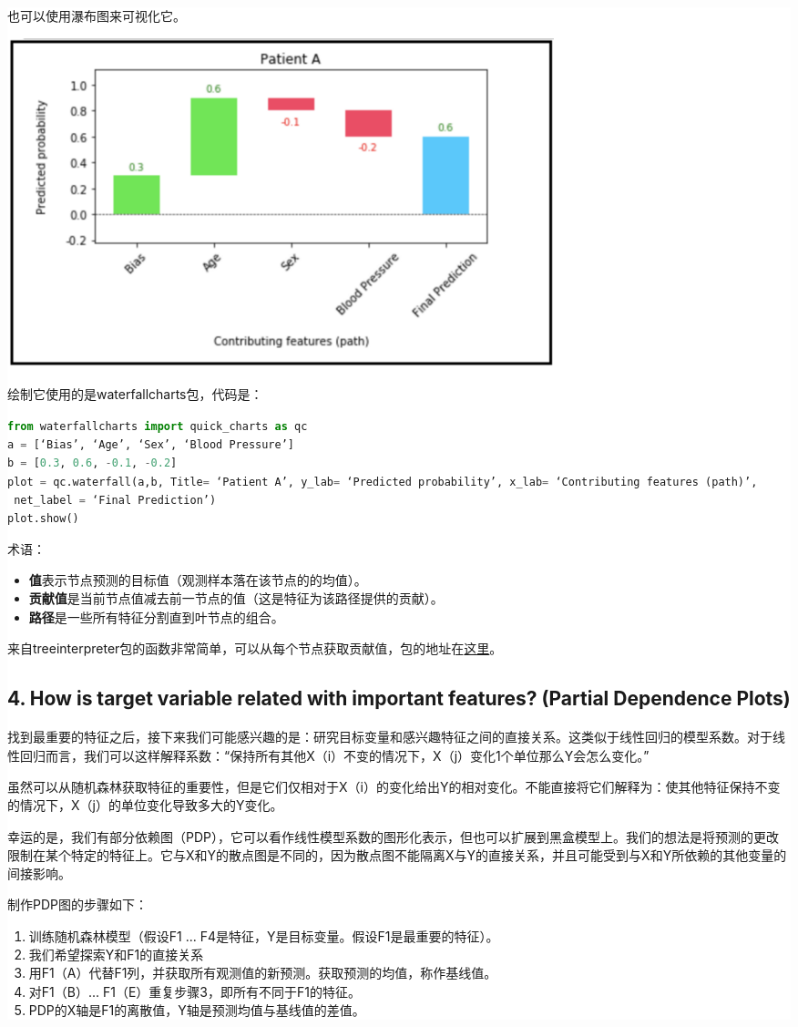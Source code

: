 也可以使用瀑布图来可视化它。

![](R/interp-rf-fig6.png)

绘制它使用的是waterfallcharts包，代码是：

``` python
from waterfallcharts import quick_charts as qc
a = [‘Bias’, ‘Age’, ‘Sex’, ‘Blood Pressure’]
b = [0.3, 0.6, -0.1, -0.2]
plot = qc.waterfall(a,b, Title= ‘Patient A’, y_lab= ‘Predicted probability’, x_lab= ‘Contributing features (path)’,
 net_label = ‘Final Prediction’)
plot.show()
```

术语：

* **值**表示节点预测的目标值（观测样本落在该节点的的均值）。
* **贡献值**是当前节点值减去前一节点的值（这是特征为该路径提供的贡献）。
* **路径**是一些所有特征分割直到叶节点的组合。
 
来自treeinterpreter包的函数非常简单，可以从每个节点获取贡献值，包的地址在[这里](https://pypi.python.org/pypi/treeinterpreter)。

## 4. How is target variable related with important features? (Partial Dependence Plots)

找到最重要的特征之后，接下来我们可能感兴趣的是：研究目标变量和感兴趣特征之间的直接关系。这类似于线性回归的模型系数。对于线性回归而言，我们可以这样解释系数：“保持所有其他X（i）不变的情况下，X（j）变化1个单位那么Y会怎么变化。”

虽然可以从随机森林获取特征的重要性，但是它们仅相对于X（i）的变化给出Y的相对变化。不能直接将它们解释为：使其他特征保持不变的情况下，X（j）的单位变化导致多大的Y变化。

幸运的是，我们有部分依赖图（PDP），它可以看作线性模型系数的图形化表示，但也可以扩展到黑盒模型上。我们的想法是将预测的更改限制在某个特定的特征上。它与X和Y的散点图是不同的，因为散点图不能隔离X与Y的直接关系，并且可能受到与X和Y所依赖的其他变量的间接影响。

制作PDP图的步骤如下：
1. 训练随机森林模型（假设F1 ... F4是特征，Y是目标变量。假设F1是最重要的特征）。
2. 我们希望探索Y和F1的直接关系
3. 用F1（A）代替F1列，并获取所有观测值的新预测。获取预测的均值，称作基线值。
4. 对F1（B）... F1（E）重复步骤3，即所有不同于F1的特征。
5. PDP的X轴是F1的离散值，Y轴是预测均值与基线值的差值。
 